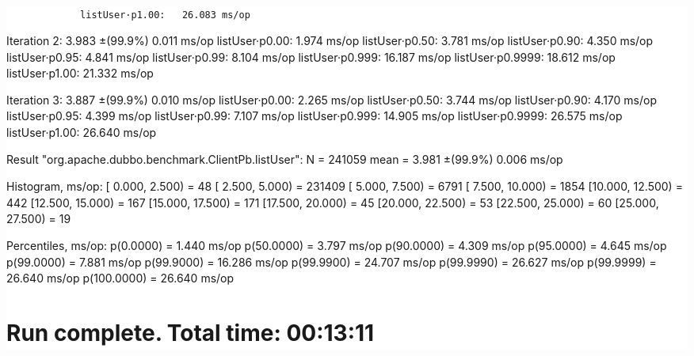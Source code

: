                  listUser·p1.00:   26.083 ms/op

Iteration   2: 3.983 ±(99.9%) 0.011 ms/op
                 listUser·p0.00:   1.974 ms/op
                 listUser·p0.50:   3.781 ms/op
                 listUser·p0.90:   4.350 ms/op
                 listUser·p0.95:   4.841 ms/op
                 listUser·p0.99:   8.104 ms/op
                 listUser·p0.999:  16.187 ms/op
                 listUser·p0.9999: 18.612 ms/op
                 listUser·p1.00:   21.332 ms/op

Iteration   3: 3.887 ±(99.9%) 0.010 ms/op
                 listUser·p0.00:   2.265 ms/op
                 listUser·p0.50:   3.744 ms/op
                 listUser·p0.90:   4.170 ms/op
                 listUser·p0.95:   4.399 ms/op
                 listUser·p0.99:   7.107 ms/op
                 listUser·p0.999:  14.905 ms/op
                 listUser·p0.9999: 26.575 ms/op
                 listUser·p1.00:   26.640 ms/op



Result "org.apache.dubbo.benchmark.ClientPb.listUser":
  N = 241059
  mean =      3.981 ±(99.9%) 0.006 ms/op

  Histogram, ms/op:
    [ 0.000,  2.500) = 48 
    [ 2.500,  5.000) = 231409 
    [ 5.000,  7.500) = 6791 
    [ 7.500, 10.000) = 1854 
    [10.000, 12.500) = 442 
    [12.500, 15.000) = 167 
    [15.000, 17.500) = 171 
    [17.500, 20.000) = 45 
    [20.000, 22.500) = 53 
    [22.500, 25.000) = 60 
    [25.000, 27.500) = 19 

  Percentiles, ms/op:
      p(0.0000) =      1.440 ms/op
     p(50.0000) =      3.797 ms/op
     p(90.0000) =      4.309 ms/op
     p(95.0000) =      4.645 ms/op
     p(99.0000) =      7.881 ms/op
     p(99.9000) =     16.286 ms/op
     p(99.9900) =     24.707 ms/op
     p(99.9990) =     26.627 ms/op
     p(99.9999) =     26.640 ms/op
    p(100.0000) =     26.640 ms/op


# Run complete. Total time: 00:13:11
